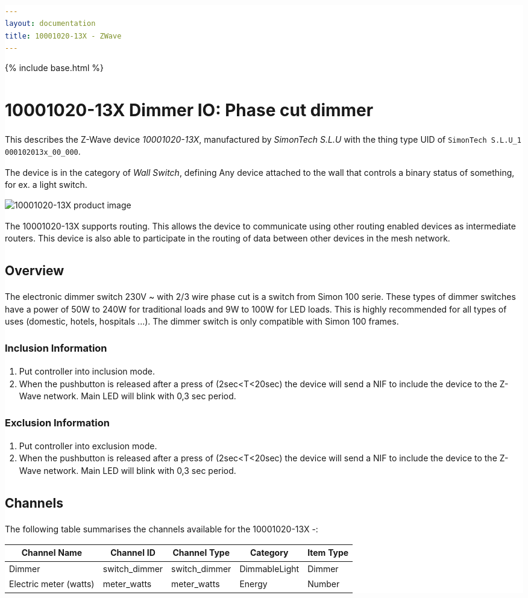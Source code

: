 ```yaml
---
layout: documentation
title: 10001020-13X - ZWave
---
```


{% include base.html %}

# 10001020-13X Dimmer IO: Phase cut dimmer
This describes the Z-Wave device *10001020-13X*, manufactured by *SimonTech S.L.U* with the thing type UID of ```SimonTech S.L.U_1000102013x_00_000```.

The device is in the category of *Wall Switch*, defining Any device attached to the wall that controls a binary status of something, for ex. a light switch.

![10001020-13X product image](https://opensmarthouse.org/assets/zwave/attachments/1265/c-10000320-039-interruptor-regulable-230V-sistema-embornamiento-tornillo-simon-100-frontal.jpg)


The 10001020-13X supports routing. This allows the device to communicate using other routing enabled devices as intermediate routers.  This device is also able to participate in the routing of data between other devices in the mesh network.

## Overview

The electronic dimmer switch 230V ~ with 2/3 wire phase cut is a switch from Simon 100 serie. These types of dimmer switches have a power of 50W to 240W for traditional loads and 9W to 100W for LED loads. This is highly recommended for all types of uses (domestic, hotels, hospitals ...). The dimmer switch is only compatible with Simon 100 frames.

### Inclusion Information

  1. Put controller into inclusion mode.
  2. When the pushbutton is released after a press of (2sec<T<20sec) the device will send a NIF to include the device to the Z-Wave network. Main LED will blink with 0,3 sec period.

### Exclusion Information

  1. Put controller into exclusion mode.
  2. When the pushbutton is released after a press of (2sec<T<20sec) the device will send a NIF to include the device to the Z-Wave network. Main LED will blink with 0,3 sec period.

## Channels

The following table summarises the channels available for the 10001020-13X -:

| Channel Name | Channel ID | Channel Type | Category | Item Type |
|--------------|------------|--------------|----------|-----------|
| Dimmer | switch_dimmer | switch_dimmer | DimmableLight | Dimmer | 
| Electric meter (watts) | meter_watts | meter_watts | Energy | Number | 
